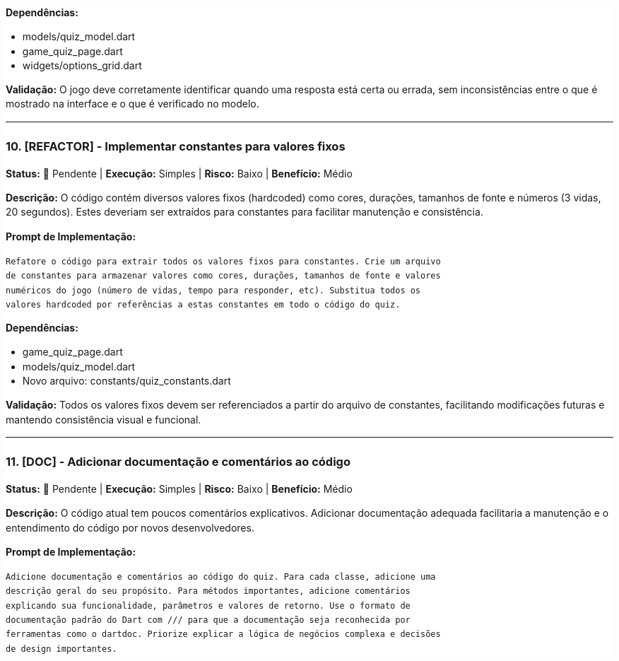 **Dependências:** 
- models/quiz_model.dart
- game_quiz_page.dart
- widgets/options_grid.dart

**Validação:** O jogo deve corretamente identificar quando uma resposta está certa ou 
errada, sem inconsistências entre o que é mostrado na interface e o que é verificado 
no modelo.

---

### 10. [REFACTOR] - Implementar constantes para valores fixos

**Status:** 🔴 Pendente | **Execução:** Simples | **Risco:** Baixo | **Benefício:** Médio

**Descrição:** O código contém diversos valores fixos (hardcoded) como cores, durações, 
tamanhos de fonte e números (3 vidas, 20 segundos). Estes deveriam ser extraídos para 
constantes para facilitar manutenção e consistência.

**Prompt de Implementação:**
```
Refatore o código para extrair todos os valores fixos para constantes. Crie um arquivo 
de constantes para armazenar valores como cores, durações, tamanhos de fonte e valores 
numéricos do jogo (número de vidas, tempo para responder, etc). Substitua todos os 
valores hardcoded por referências a estas constantes em todo o código do quiz.
```

**Dependências:** 
- game_quiz_page.dart
- models/quiz_model.dart
- Novo arquivo: constants/quiz_constants.dart

**Validação:** Todos os valores fixos devem ser referenciados a partir do arquivo de 
constantes, facilitando modificações futuras e mantendo consistência visual e funcional.

---

### 11. [DOC] - Adicionar documentação e comentários ao código

**Status:** 🔴 Pendente | **Execução:** Simples | **Risco:** Baixo | **Benefício:** Médio

**Descrição:** O código atual tem poucos comentários explicativos. Adicionar documentação 
adequada facilitaria a manutenção e o entendimento do código por novos desenvolvedores.

**Prompt de Implementação:**
```
Adicione documentação e comentários ao código do quiz. Para cada classe, adicione uma 
descrição geral do seu propósito. Para métodos importantes, adicione comentários 
explicando sua funcionalidade, parâmetros e valores de retorno. Use o formato de 
documentação padrão do Dart com /// para que a documentação seja reconhecida por 
ferramentas como o dartdoc. Priorize explicar a lógica de negócios complexa e decisões 
de design importantes.
```
